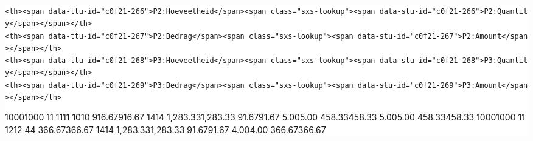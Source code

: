     <th><span data-ttu-id="c0f21-266">P2:Hoeveelheid</span><span class="sxs-lookup"><span data-stu-id="c0f21-266">P2:Quantity</span></span></th>
    <th><span data-ttu-id="c0f21-267">P2:Bedrag</span><span class="sxs-lookup"><span data-stu-id="c0f21-267">P2:Amount</span></span></th>
    <th><span data-ttu-id="c0f21-268">P3:Hoeveelheid</span><span class="sxs-lookup"><span data-stu-id="c0f21-268">P3:Quantity</span></span></th>
    <th><span data-ttu-id="c0f21-269">P3:Bedrag</span><span class="sxs-lookup"><span data-stu-id="c0f21-269">P3:Amount</span></span></th>
</tr>
</thead>
<tbody>
<tr>
    <td><span data-ttu-id="c0f21-270">1000</span><span class="sxs-lookup"><span data-stu-id="c0f21-270">1000</span></span></td>
    <td><span data-ttu-id="c0f21-271">1</span><span class="sxs-lookup"><span data-stu-id="c0f21-271">1</span></span></td>
    <td><span data-ttu-id="c0f21-272">11</span><span class="sxs-lookup"><span data-stu-id="c0f21-272">11</span></span></td>
    <td><span data-ttu-id="c0f21-273">10</span><span class="sxs-lookup"><span data-stu-id="c0f21-273">10</span></span></td>
    <td><span data-ttu-id="c0f21-274">916.67</span><span class="sxs-lookup"><span data-stu-id="c0f21-274">916.67</span></span></td>
    <td><span data-ttu-id="c0f21-275">14</span><span class="sxs-lookup"><span data-stu-id="c0f21-275">14</span></span></td>
    <td><span data-ttu-id="c0f21-276">1,283.33</span><span class="sxs-lookup"><span data-stu-id="c0f21-276">1,283.33</span></span></td>
    <td><span data-ttu-id="c0f21-277">91.67</span><span class="sxs-lookup"><span data-stu-id="c0f21-277">91.67</span></span></td>
    <td></td>
    <td></td>
    <td><span data-ttu-id="c0f21-278">5.00</span><span class="sxs-lookup"><span data-stu-id="c0f21-278">5.00</span></span></td>
    <td><span data-ttu-id="c0f21-279">458.33</span><span class="sxs-lookup"><span data-stu-id="c0f21-279">458.33</span></span></td>
    <td><span data-ttu-id="c0f21-280">5.00</span><span class="sxs-lookup"><span data-stu-id="c0f21-280">5.00</span></span></td>
    <td><span data-ttu-id="c0f21-281">458.33</span><span class="sxs-lookup"><span data-stu-id="c0f21-281">458.33</span></span></td>
</tr>
<tr>
    <td><span data-ttu-id="c0f21-282">1000</span><span class="sxs-lookup"><span data-stu-id="c0f21-282">1000</span></span></td>
    <td><span data-ttu-id="c0f21-283">1</span><span class="sxs-lookup"><span data-stu-id="c0f21-283">1</span></span></td>
    <td><span data-ttu-id="c0f21-284">12</span><span class="sxs-lookup"><span data-stu-id="c0f21-284">12</span></span></td>
    <td><span data-ttu-id="c0f21-285">4</span><span class="sxs-lookup"><span data-stu-id="c0f21-285">4</span></span></td>
    <td><span data-ttu-id="c0f21-286">366.67</span><span class="sxs-lookup"><span data-stu-id="c0f21-286">366.67</span></span></td>
    <td><span data-ttu-id="c0f21-287">14</span><span class="sxs-lookup"><span data-stu-id="c0f21-287">14</span></span></td>
    <td><span data-ttu-id="c0f21-288">1,283.33</span><span class="sxs-lookup"><span data-stu-id="c0f21-288">1,283.33</span></span></td>
    <td><span data-ttu-id="c0f21-289">91.67</span><span class="sxs-lookup"><span data-stu-id="c0f21-289">91.67</span></span></td>
    <td><span data-ttu-id="c0f21-290">4.00</span><span class="sxs-lookup"><span data-stu-id="c0f21-290">4.00</span></span></td>
    <td><span data-ttu-id="c0f21-291">366.67</span><span class="sxs-lookup"><span data-stu-id="c0f21-291">366.67</span></span></td>
    <td></td>
    <td></td>
    <td></td>
    <td></td>